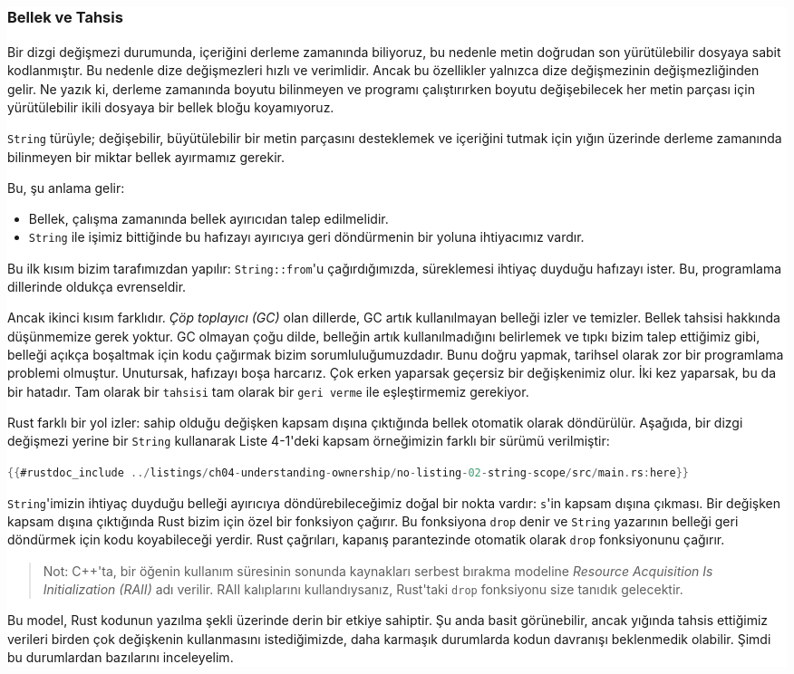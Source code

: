 ### Bellek ve Tahsis

Bir dizgi değişmezi durumunda, içeriğini derleme zamanında biliyoruz, bu nedenle metin doğrudan son yürütülebilir
dosyaya sabit kodlanmıştır. Bu nedenle dize değişmezleri hızlı ve verimlidir. Ancak bu özellikler yalnızca dize değişmezinin 
değişmezliğinden gelir. Ne yazık ki, derleme zamanında boyutu bilinmeyen ve programı çalıştırırken boyutu değişebilecek her metin 
parçası için yürütülebilir ikili dosyaya bir bellek bloğu koyamıyoruz.

`String` türüyle; değişebilir, büyütülebilir bir metin parçasını desteklemek ve içeriğini tutmak 
için yığın üzerinde derleme zamanında bilinmeyen bir miktar bellek ayırmamız gerekir. 

Bu, şu anlama gelir:

* Bellek, çalışma zamanında bellek ayırıcıdan talep edilmelidir.
* `String` ile işimiz bittiğinde bu hafızayı ayırıcıya geri döndürmenin 
  bir yoluna ihtiyacımız vardır.

Bu ilk kısım bizim tarafımızdan yapılır: `String::from`'u çağırdığımızda, 
süreklemesi ihtiyaç duyduğu hafızayı ister. Bu, programlama dillerinde oldukça evrenseldir.

Ancak ikinci kısım farklıdır. *Çöp toplayıcı (GC)* olan dillerde, GC artık kullanılmayan belleği izler ve 
temizler. Bellek tahsisi hakkında düşünmemize gerek yoktur. 
GC olmayan çoğu dilde, belleğin artık kullanılmadığını belirlemek ve tıpkı bizim talep ettiğimiz gibi, 
belleği açıkça boşaltmak için kodu çağırmak bizim sorumluluğumuzdadır. Bunu doğru yapmak, tarihsel olarak zor bir programlama problemi olmuştur. Unutursak, hafızayı boşa harcarız. Çok erken yaparsak geçersiz bir değişkenimiz olur. İki kez yaparsak, bu da bir hatadır. 
Tam olarak bir `tahsisi` tam olarak bir `geri verme` ile eşleştirmemiz gerekiyor.

Rust farklı bir yol izler: sahip olduğu değişken kapsam dışına çıktığında bellek otomatik olarak döndürülür. 
Aşağıda, bir dizgi değişmezi yerine bir `String` kullanarak Liste 4-1'deki kapsam örneğimizin farklı bir sürümü verilmiştir:

```rust
{{#rustdoc_include ../listings/ch04-understanding-ownership/no-listing-02-string-scope/src/main.rs:here}}
```

`String`'imizin ihtiyaç duyduğu belleği ayırıcıya döndürebileceğimiz doğal bir nokta vardır: 
`s`'in kapsam dışına çıkması. Bir değişken kapsam dışına çıktığında Rust bizim için özel bir fonksiyon çağırır. 
Bu fonksiyona `drop` denir ve `String` yazarının belleği geri döndürmek için kodu koyabileceği yerdir. 
Rust çağrıları, kapanış parantezinde otomatik olarak `drop` fonksiyonunu çağırır.

> Not: C++'ta, bir öğenin kullanım süresinin sonunda kaynakları serbest bırakma modeline
> *Resource Acquisition Is Initialization (RAII)* adı verilir. 
> RAII kalıplarını kullandıysanız, Rust'taki `drop` fonksiyonu size tanıdık gelecektir.

Bu model, Rust kodunun yazılma şekli üzerinde derin bir etkiye sahiptir.
Şu anda basit görünebilir, ancak yığında tahsis ettiğimiz verileri birden çok değişkenin kullanmasını istediğimizde, 
daha karmaşık durumlarda kodun davranışı beklenmedik olabilir. 
Şimdi bu durumlardan bazılarını inceleyelim.
